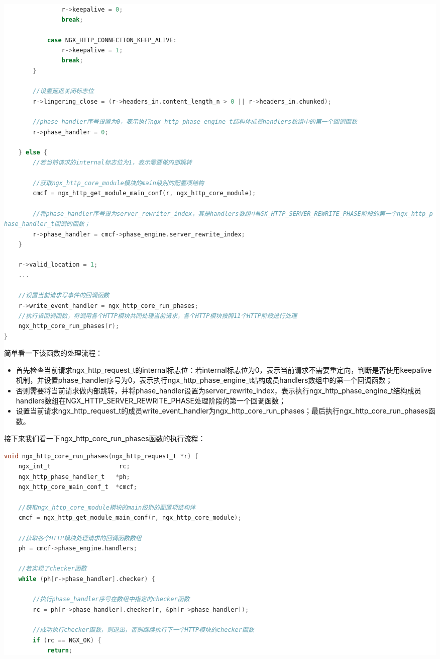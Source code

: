 ```c
                r->keepalive = 0;
                break;

            case NGX_HTTP_CONNECTION_KEEP_ALIVE:
                r->keepalive = 1;
                break;
        }

        //设置延迟关闭标志位
        r->lingering_close = (r->headers_in.content_length_n > 0 || r->headers_in.chunked);

        //phase_handler序号设置为0，表示执行ngx_http_phase_engine_t结构体成员handlers数组中的第一个回调函数
        r->phase_handler = 0;

    } else {
        //若当前请求的internal标志位为1，表示需要做内部跳转

        //获取ngx_http_core_module模块的main级别的配置项结构
        cmcf = ngx_http_get_module_main_conf(r, ngx_http_core_module);

        //将phase_handler序号设为server_rewriter_index，其是handlers数组中NGX_HTTP_SERVER_REWRITE_PHASE阶段的第一个ngx_http_phase_handler_t回调的函数；
        r->phase_handler = cmcf->phase_engine.server_rewrite_index;
    }

    r->valid_location = 1;
    ...

    //设置当前请求写事件的回调函数
    r->write_event_handler = ngx_http_core_run_phases;
    //执行该回调函数，将调用各个HTTP模块共同处理当前请求，各个HTTP模块按照11个HTTP阶段进行处理
    ngx_http_core_run_phases(r);
}
```
简单看一下该函数的处理流程：
* 首先检查当前请求ngx_http_request_t的internal标志位：若internal标志位为0，表示当前请求不需要重定向，判断是否使用keepalive机制，并设置phase_handler序号为0，表示执行ngx_http_phase_engine_t结构成员handlers数组中的第一个回调函数；
* 否则需要将当前请求做内部跳转，并将phase_handler设置为server_rewrite_index，表示执行ngx_http_phase_engine_t结构成员handlers数组在NGX_HTTP_SERVER_REWRITE_PHASE处理阶段的第一个回调函数；
* 设置当前请求ngx_http_request_t的成员write_event_handler为ngx_http_core_run_phases；最后执行ngx_http_core_run_phases函数。

接下来我们看一下ngx_http_core_run_phases函数的执行流程：
```c
void ngx_http_core_run_phases(ngx_http_request_t *r) {
    ngx_int_t                   rc;
    ngx_http_phase_handler_t   *ph;
    ngx_http_core_main_conf_t  *cmcf;

    //获取ngx_http_core_module模块的main级别的配置项结构体
    cmcf = ngx_http_get_module_main_conf(r, ngx_http_core_module);

    //获取各个HTTP模块处理请求的回调函数数组
    ph = cmcf->phase_engine.handlers;

    //若实现了checker函数
    while (ph[r->phase_handler].checker) {

        //执行phase_handler序号在数组中指定的checker函数
        rc = ph[r->phase_handler].checker(r, &ph[r->phase_handler]);

        //成功执行checker函数，则退出，否则继续执行下一个HTTP模块的checker函数
        if (rc == NGX_OK) {
            return;
```